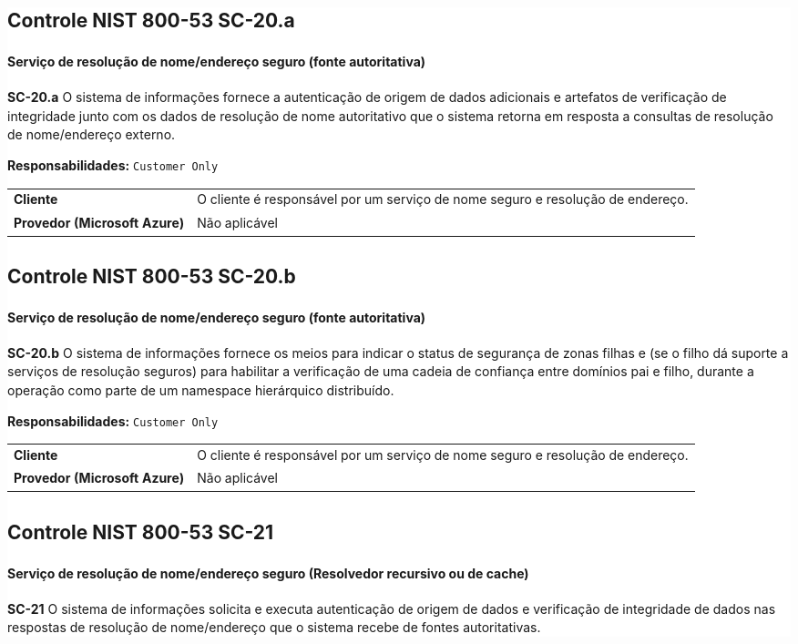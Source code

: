 
 ## <a name="nist-800-53-control-sc-20a"></a>Controle NIST 800-53 SC-20.a

#### <a name="secure-name--address-resolution-service-authoritative-source"></a>Serviço de resolução de nome/endereço seguro (fonte autoritativa)

**SC-20.a** O sistema de informações fornece a autenticação de origem de dados adicionais e artefatos de verificação de integridade junto com os dados de resolução de nome autoritativo que o sistema retorna em resposta a consultas de resolução de nome/endereço externo.

**Responsabilidades:** `Customer Only`

|||
|---|---|
| **Cliente** | O cliente é responsável por um serviço de nome seguro e resolução de endereço. |
| **Provedor (Microsoft Azure)** | Não aplicável |


 ## <a name="nist-800-53-control-sc-20b"></a>Controle NIST 800-53 SC-20.b

#### <a name="secure-name--address-resolution-service-authoritative-source"></a>Serviço de resolução de nome/endereço seguro (fonte autoritativa)

**SC-20.b** O sistema de informações fornece os meios para indicar o status de segurança de zonas filhas e (se o filho dá suporte a serviços de resolução seguros) para habilitar a verificação de uma cadeia de confiança entre domínios pai e filho, durante a operação como parte de um namespace hierárquico distribuído.

**Responsabilidades:** `Customer Only`

|||
|---|---|
| **Cliente** | O cliente é responsável por um serviço de nome seguro e resolução de endereço. |
| **Provedor (Microsoft Azure)** | Não aplicável |


 ## <a name="nist-800-53-control-sc-21"></a>Controle NIST 800-53 SC-21

#### <a name="secure-name--address-resolution-service-recursive-or-caching-resolver"></a>Serviço de resolução de nome/endereço seguro (Resolvedor recursivo ou de cache)

**SC-21** O sistema de informações solicita e executa autenticação de origem de dados e verificação de integridade de dados nas respostas de resolução de nome/endereço que o sistema recebe de fontes autoritativas.
